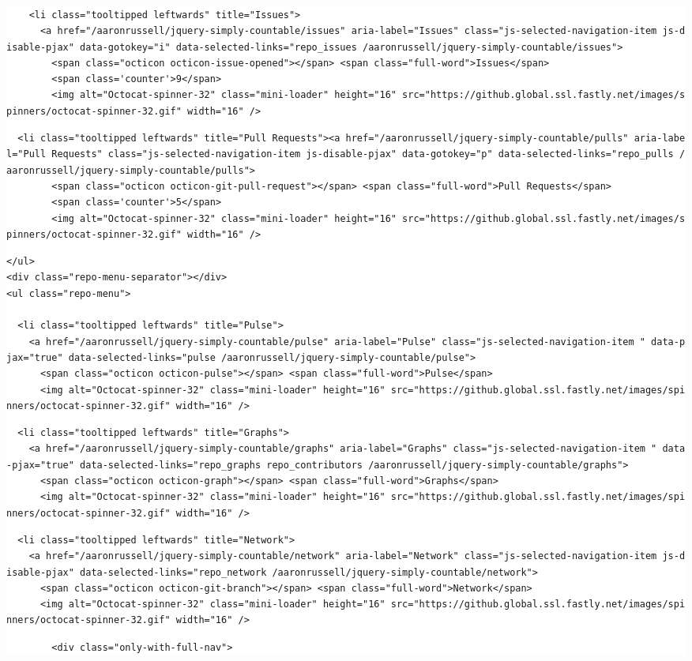         <li class="tooltipped leftwards" title="Issues">
          <a href="/aaronrussell/jquery-simply-countable/issues" aria-label="Issues" class="js-selected-navigation-item js-disable-pjax" data-gotokey="i" data-selected-links="repo_issues /aaronrussell/jquery-simply-countable/issues">
            <span class="octicon octicon-issue-opened"></span> <span class="full-word">Issues</span>
            <span class='counter'>9</span>
            <img alt="Octocat-spinner-32" class="mini-loader" height="16" src="https://github.global.ssl.fastly.net/images/spinners/octocat-spinner-32.gif" width="16" />
</a>        </li>

      <li class="tooltipped leftwards" title="Pull Requests"><a href="/aaronrussell/jquery-simply-countable/pulls" aria-label="Pull Requests" class="js-selected-navigation-item js-disable-pjax" data-gotokey="p" data-selected-links="repo_pulls /aaronrussell/jquery-simply-countable/pulls">
            <span class="octicon octicon-git-pull-request"></span> <span class="full-word">Pull Requests</span>
            <span class='counter'>5</span>
            <img alt="Octocat-spinner-32" class="mini-loader" height="16" src="https://github.global.ssl.fastly.net/images/spinners/octocat-spinner-32.gif" width="16" />
</a>      </li>


    </ul>
    <div class="repo-menu-separator"></div>
    <ul class="repo-menu">

      <li class="tooltipped leftwards" title="Pulse">
        <a href="/aaronrussell/jquery-simply-countable/pulse" aria-label="Pulse" class="js-selected-navigation-item " data-pjax="true" data-selected-links="pulse /aaronrussell/jquery-simply-countable/pulse">
          <span class="octicon octicon-pulse"></span> <span class="full-word">Pulse</span>
          <img alt="Octocat-spinner-32" class="mini-loader" height="16" src="https://github.global.ssl.fastly.net/images/spinners/octocat-spinner-32.gif" width="16" />
</a>      </li>

      <li class="tooltipped leftwards" title="Graphs">
        <a href="/aaronrussell/jquery-simply-countable/graphs" aria-label="Graphs" class="js-selected-navigation-item " data-pjax="true" data-selected-links="repo_graphs repo_contributors /aaronrussell/jquery-simply-countable/graphs">
          <span class="octicon octicon-graph"></span> <span class="full-word">Graphs</span>
          <img alt="Octocat-spinner-32" class="mini-loader" height="16" src="https://github.global.ssl.fastly.net/images/spinners/octocat-spinner-32.gif" width="16" />
</a>      </li>

      <li class="tooltipped leftwards" title="Network">
        <a href="/aaronrussell/jquery-simply-countable/network" aria-label="Network" class="js-selected-navigation-item js-disable-pjax" data-selected-links="repo_network /aaronrussell/jquery-simply-countable/network">
          <span class="octicon octicon-git-branch"></span> <span class="full-word">Network</span>
          <img alt="Octocat-spinner-32" class="mini-loader" height="16" src="https://github.global.ssl.fastly.net/images/spinners/octocat-spinner-32.gif" width="16" />
</a>      </li>
    </ul>


  </div>
</div>

            <div class="only-with-full-nav">
              
